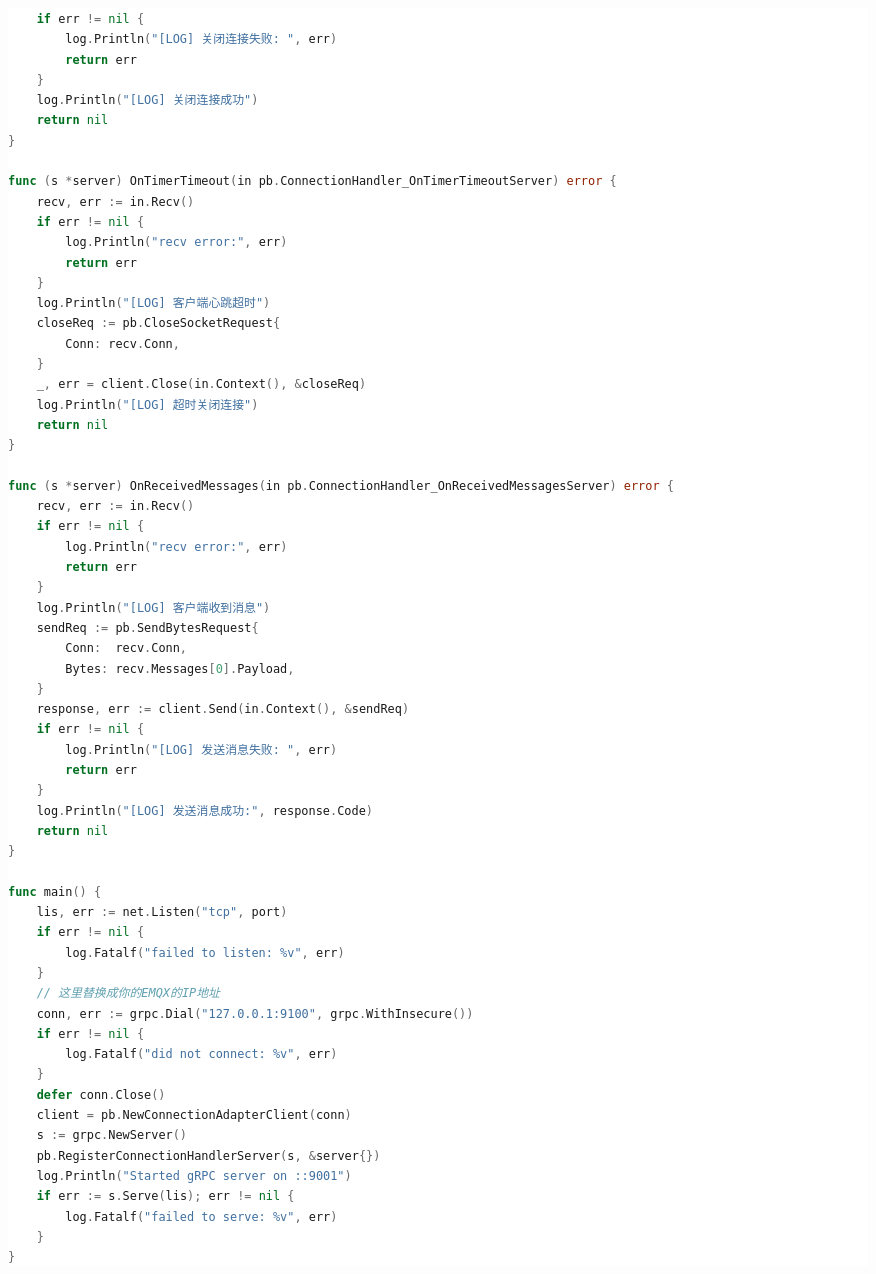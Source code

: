 ```go
	if err != nil {
		log.Println("[LOG] 关闭连接失败: ", err)
		return err
	}
	log.Println("[LOG] 关闭连接成功")
	return nil
}

func (s *server) OnTimerTimeout(in pb.ConnectionHandler_OnTimerTimeoutServer) error {
	recv, err := in.Recv()
	if err != nil {
		log.Println("recv error:", err)
		return err
	}
	log.Println("[LOG] 客户端心跳超时")
	closeReq := pb.CloseSocketRequest{
		Conn: recv.Conn,
	}
	_, err = client.Close(in.Context(), &closeReq)
	log.Println("[LOG] 超时关闭连接")
	return nil
}

func (s *server) OnReceivedMessages(in pb.ConnectionHandler_OnReceivedMessagesServer) error {
	recv, err := in.Recv()
	if err != nil {
		log.Println("recv error:", err)
		return err
	}
	log.Println("[LOG] 客户端收到消息")
	sendReq := pb.SendBytesRequest{
		Conn:  recv.Conn,
		Bytes: recv.Messages[0].Payload,
	}
	response, err := client.Send(in.Context(), &sendReq)
	if err != nil {
		log.Println("[LOG] 发送消息失败: ", err)
		return err
	}
	log.Println("[LOG] 发送消息成功:", response.Code)
	return nil
}

func main() {
	lis, err := net.Listen("tcp", port)
	if err != nil {
		log.Fatalf("failed to listen: %v", err)
	}
	// 这里替换成你的EMQX的IP地址
	conn, err := grpc.Dial("127.0.0.1:9100", grpc.WithInsecure())
	if err != nil {
		log.Fatalf("did not connect: %v", err)
	}
	defer conn.Close()
	client = pb.NewConnectionAdapterClient(conn)
	s := grpc.NewServer()
	pb.RegisterConnectionHandlerServer(s, &server{})
	log.Println("Started gRPC server on ::9001")
	if err := s.Serve(lis); err != nil {
		log.Fatalf("failed to serve: %v", err)
	}
}
```